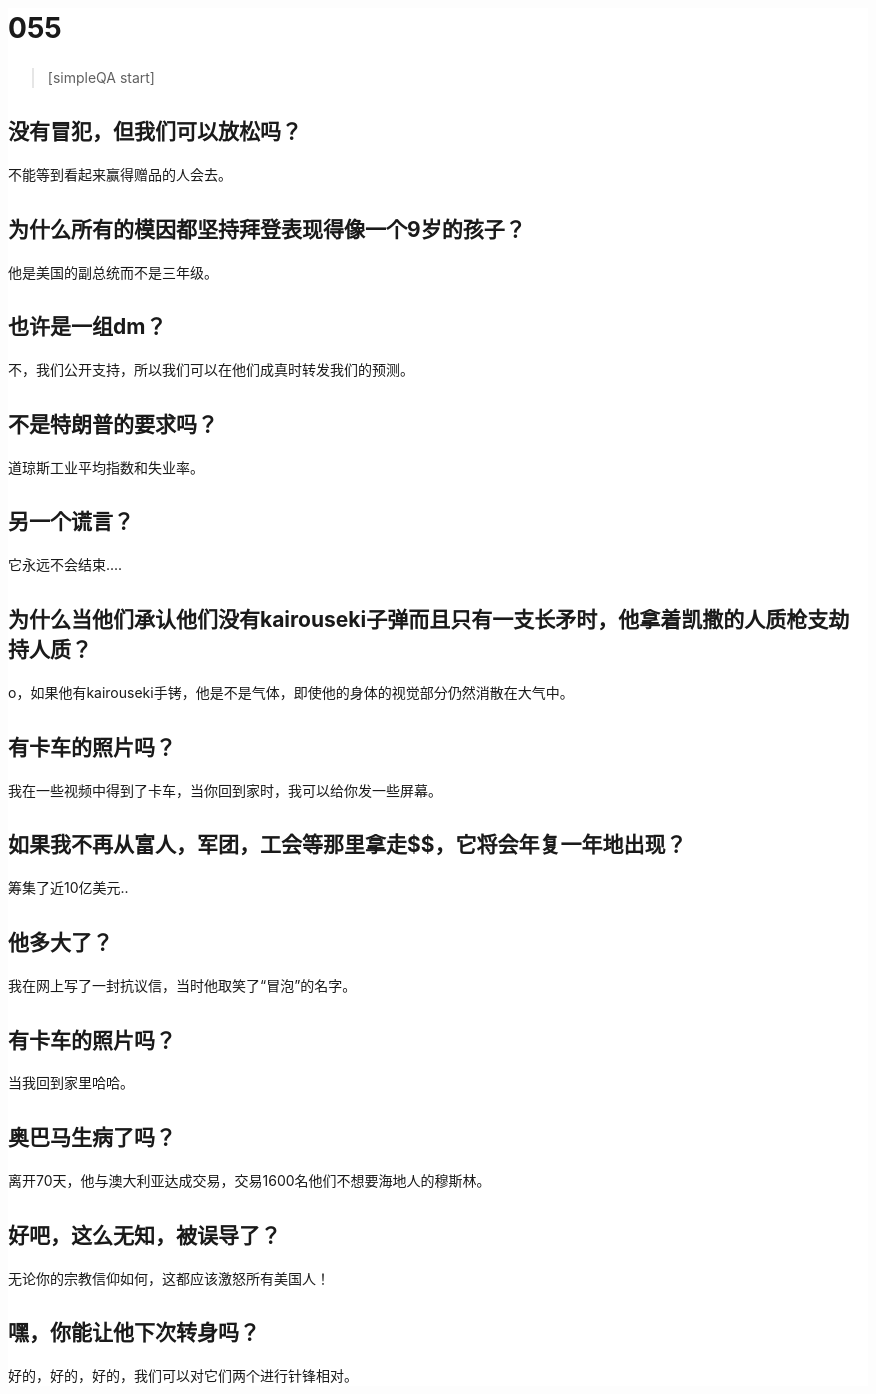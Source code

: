 ﻿# 055


> [simpleQA start]

## 没有冒犯，但我们可以放松吗？
不能等到看起来赢得赠品的人会去。

## 为什么所有的模因都坚持拜登表现得像一个9岁的孩子？
他是美国的副总统而不是三年级。

## 也许是一组dm？
不，我们公开支持，所以我们可以在他们成真时转发我们的预测。

## 不是特朗普的要求吗？
道琼斯工业平均指数和失业率。

##  另一个谎言？
它永远不会结束....

## 为什么当他们承认他们没有kairouseki子弹而且只有一支长矛时，他拿着凯撒的人质枪支劫持人质？
o，如果他有kairouseki手铐，他是不是气体，即使他的身体的视觉部分仍然消散在大气中。

## 有卡车的照片吗？
我在一些视频中得到了卡车，当你回到家时，我可以给你发一些屏幕。

## 如果我不再从富人，军团，工会等那里拿走$$，它将会年复一年地出现？
筹集了近10亿美元..

##  他多大了？
我在网上写了一封抗议信，当时他取笑了“冒泡”的名字。

## 有卡车的照片吗？
当我回到家里哈哈。

## 奥巴马生病了吗？
离开70天，他与澳大利亚达成交易，交易1600名他们不想要海地人的穆斯林。

## 好吧，这么无知，被误导了？
无论你的宗教信仰如何，这都应该激怒所有美国人！

## 嘿，你能让他下次转身吗？
好的，好的，好的，我们可以对它们两个进行针锋相对。
